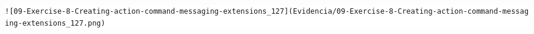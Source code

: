    ![09-Exercise-8-Creating-action-command-messaging-extensions_127](Evidencia/09-Exercise-8-Creating-action-command-messaging-extensions_127.png)
